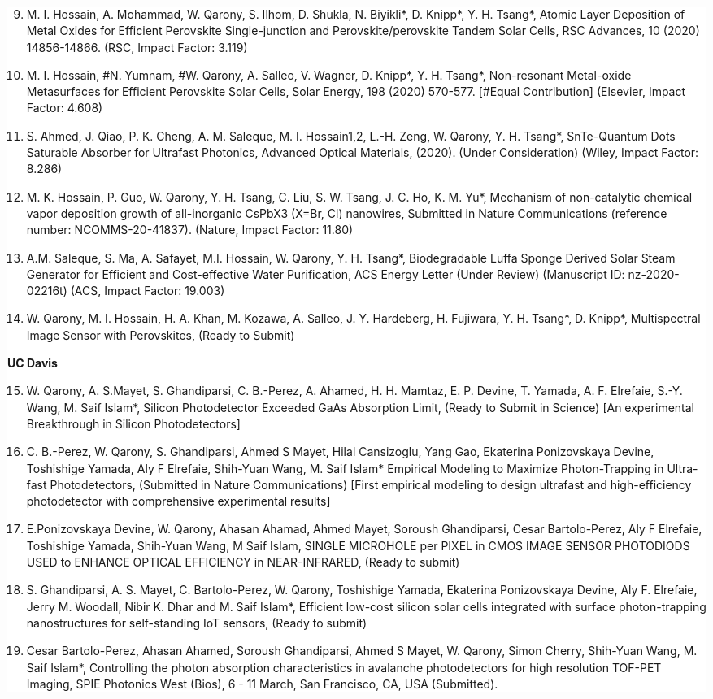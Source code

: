 9.	M. I. Hossain, A. Mohammad, W. Qarony, S. Ilhom, D. Shukla, N. Biyikli*, D. Knipp*, Y. H. Tsang*, Atomic Layer Deposition of Metal Oxides for Efficient Perovskite Single-junction and Perovskite/perovskite Tandem Solar Cells, RSC Advances, 10 (2020) 14856-14866. 
(RSC, Impact Factor: 3.119)


10.	M. I. Hossain, #N. Yumnam, #W. Qarony, A. Salleo, V. Wagner, D. Knipp*, Y. H.   Tsang*, Non-resonant Metal-oxide Metasurfaces for Efficient Perovskite Solar Cells, Solar Energy, 198 (2020) 570-577. [#Equal Contribution]
       (Elsevier, Impact Factor: 4.608)

11.	S. Ahmed, J. Qiao, P. K. Cheng, A. M. Saleque, M. I. Hossain1,2, L.-H. Zeng, W. Qarony, Y. H. Tsang*, SnTe-Quantum Dots Saturable Absorber for Ultrafast Photonics, Advanced Optical Materials, (2020). (Under Consideration) (Wiley, Impact Factor: 8.286) 

12.	M. K. Hossain, P. Guo, W. Qarony, Y. H. Tsang, C. Liu, S. W. Tsang, J. C. Ho, K. M. Yu*, Mechanism of non-catalytic chemical vapor deposition growth of all-inorganic CsPbX3 (X=Br, Cl) nanowires, Submitted in Nature Communications (reference number: NCOMMS-20-41837). (Nature, Impact Factor: 11.80)

13.	A.M. Saleque, S. Ma, A. Safayet, M.I. Hossain, W. Qarony, Y. H. Tsang*, Biodegradable Luffa Sponge Derived Solar Steam Generator for Efficient and Cost-effective Water Purification, ACS Energy Letter (Under Review) (Manuscript ID: nz-2020-02216t) (ACS, Impact Factor: 19.003)

14.	W. Qarony, M. I. Hossain, H. A. Khan, M. Kozawa, A. Salleo, J. Y. Hardeberg, H. Fujiwara, Y. H. Tsang*, D. Knipp*, Multispectral Image Sensor with Perovskites, (Ready to Submit)




**UC Davis**


15.	 W. Qarony, A. S.Mayet, S. Ghandiparsi, C. B.-Perez, A. Ahamed, H. H. Mamtaz, E. P. Devine, T. Yamada, A. F. Elrefaie, S.-Y. Wang, M. Saif Islam*, Silicon Photodetector Exceeded GaAs Absorption Limit, (Ready to Submit in Science) [An experimental Breakthrough in Silicon Photodetectors]

16.	 C. B.-Perez, W. Qarony, S. Ghandiparsi, Ahmed S Mayet, Hilal Cansizoglu, Yang Gao, Ekaterina Ponizovskaya Devine, Toshishige Yamada, Aly F Elrefaie, Shih-Yuan Wang, M. Saif Islam* Empirical Modeling to Maximize Photon-Trapping in Ultra-fast Photodetectors, (Submitted in Nature Communications)  [First empirical modeling to design ultrafast and high-efficiency photodetector with comprehensive experimental results] 

17.	E.Ponizovskaya Devine, W. Qarony,  Ahasan Ahamad, Ahmed Mayet, Soroush Ghandiparsi, Cesar Bartolo-Perez, Aly F Elrefaie,  Toshishige Yamada,  Shih-Yuan Wang, M Saif Islam, SINGLE MICROHOLE per PIXEL in CMOS IMAGE SENSOR PHOTODIODS USED to ENHANCE OPTICAL EFFICIENCY in NEAR-INFRARED, (Ready to submit) 

18.	 S. Ghandiparsi, A. S. Mayet, C. Bartolo-Perez, W. Qarony, Toshishige Yamada, Ekaterina Ponizovskaya Devine, Aly F. Elrefaie, Jerry M. Woodall, Nibir K. Dhar and M. Saif Islam*, Efficient low-cost silicon solar cells integrated with surface photon-trapping nanostructures for self-standing IoT sensors, (Ready to submit)

19.	 Cesar Bartolo-Perez, Ahasan Ahamed, Soroush Ghandiparsi, Ahmed S Mayet, W. Qarony, Simon Cherry, Shih-Yuan Wang, M. Saif Islam*, Controlling the photon absorption characteristics in avalanche photodetectors for high resolution TOF-PET Imaging, SPIE Photonics West (Bios), 6 - 11 March, San Francisco, CA, USA (Submitted).

